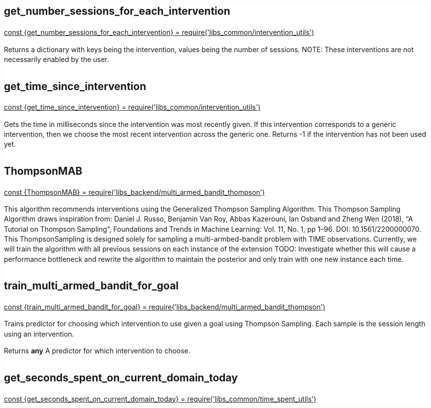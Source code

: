 ## get_number_sessions_for_each_intervention

[const {get_number_sessions_for_each_intervention} = require('libs_common/intervention_utils')](https://github.com/habitlab/habitlab/blob/de17e110d24dad5662b7e5ee679111b9794a6513/src/libs_backend/intervention_utils.ls#L1173)

Returns a dictionary with keys being the intervention, values being the number of sessions.
NOTE: These interventions are not necessarily enabled by the user.

## get_time_since_intervention

[const {get_time_since_intervention} = require('libs_common/intervention_utils')](https://github.com/habitlab/habitlab/blob/de17e110d24dad5662b7e5ee679111b9794a6513/src/libs_backend/intervention_utils.ls#L1327)

Gets the time in milliseconds since the intervention was most recently given.
If this intervention corresponds to a generic intervention, then we choose
the most recent intervention across the generic one. 
Returns -1 if the intervention has not been used yet.

## ThompsonMAB

[const {ThompsonMAB} = require('libs_backend/multi_armed_bandit_thompson')](https://github.com/habitlab/habitlab/blob/de17e110d24dad5662b7e5ee679111b9794a6513/src/libs_backend/multi_armed_bandit_thompson.ls#L37)

This algorithm recommends interventions using the Generalized Thompson Sampling Algorithm.
This Thompson Sampling Algorithm draws inspiration from:
Daniel J. Russo, Benjamin Van Roy, Abbas Kazerouni, Ian
Osband and Zheng Wen (2018), “A Tutorial on Thompson Sampling”, Foundations and
Trends in Machine Learning: Vol. 11, No. 1, pp 1–96. DOI: 10.1561/2200000070.
This ThompsonSampling is designed solely for sampling a multi-armbed-bandit problem with TIME observations.
Currently, we will train the algorithm with all previous sessions on each instance of the extension
TODO: Investigate whether this will cause a performance bottleneck and rewrite the algorithm to 
maintain the posterior and only train with one new instance each time.

## train_multi_armed_bandit_for_goal

[const {train_multi_armed_bandit_for_goal} = require('libs_backend/multi_armed_bandit_thompson')](https://github.com/habitlab/habitlab/blob/de17e110d24dad5662b7e5ee679111b9794a6513/src/libs_backend/multi_armed_bandit_thompson.ls#L105)

Trains predictor for choosing which intervention to use given a goal using Thompson Sampling.
Each sample is the session length using an intervention.

Returns **any** A predictor for which intervention to choose.

## get_seconds_spent_on_current_domain_today

[const {get_seconds_spent_on_current_domain_today} = require('libs_common/time_spent_utils')](https://github.com/habitlab/habitlab/blob/de17e110d24dad5662b7e5ee679111b9794a6513/src/libs_common/time_spent_utils.ls#L68)

